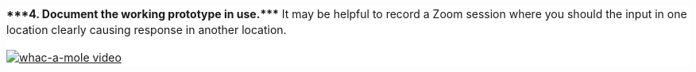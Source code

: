 **\*\*\*4. Document the working prototype in use.\*\*\*** It may be helpful to record a Zoom session where you should the input in one location clearly causing response in another location.

[![whac-a-mole video](https://img.youtube.com/vi/cXkujgNt9Ig/0.jpg)](https://www.youtube.com/watch?v=cXkujgNt9Ig)



